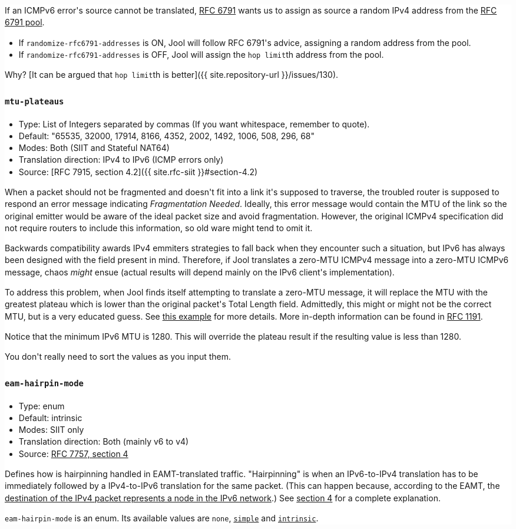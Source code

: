If an ICMPv6 error's source cannot be translated, [RFC 6791](https://tools.ietf.org/html/rfc6791) wants us to assign as source a random IPv4 address from the [RFC 6791 pool](#rfc6791v4-prefix).

- If `randomize-rfc6791-addresses` is ON, Jool will follow RFC 6791's advice, assigning a random address from the pool.
- If `randomize-rfc6791-addresses` is OFF, Jool will assign the `hop limit`th address from the pool.

Why? [It can be argued that `hop limit`th is better]({{ site.repository-url }}/issues/130).

### `mtu-plateaus`

- Type: List of Integers separated by commas (If you want whitespace, remember to quote).
- Default: "65535, 32000, 17914, 8166, 4352, 2002, 1492, 1006, 508, 296, 68"
- Modes: Both (SIIT and Stateful NAT64)
- Translation direction: IPv4 to IPv6 (ICMP errors only)
- Source: [RFC 7915, section 4.2]({{ site.rfc-siit }}#section-4.2)

When a packet should not be fragmented and doesn't fit into a link it's supposed to traverse, the troubled router is supposed to respond an error message indicating _Fragmentation Needed_. Ideally, this error message would contain the MTU of the link so the original emitter would be aware of the ideal packet size and avoid fragmentation. However, the original ICMPv4 specification did not require routers to include this information, so old ware might tend to omit it.

Backwards compatibility awards IPv4 emmiters strategies to fall back when they encounter such a situation, but IPv6 has always been designed with the field present in mind. Therefore, if Jool translates a zero-MTU ICMPv4 message into a zero-MTU ICMPv6 message, chaos *might* ensue (actual results will depend mainly on the IPv6 client's implementation).

To address this problem, when Jool finds itself attempting to translate a zero-MTU message, it will replace the MTU with the greatest plateau which is lower than the original packet's Total Length field. Admittedly, this might or might not be the correct MTU, but is a very educated guess. See [this example](usr-flags-plateaus.html) for more details. More in-depth information can be found in [RFC 1191](http://tools.ietf.org/html/rfc1191).

Notice that the minimum IPv6 MTU is 1280. This will override the plateau result if the resulting value is less than 1280.

You don't really need to sort the values as you input them.

### `eam-hairpin-mode`

- Type: enum
- Default: intrinsic
- Modes: SIIT only
- Translation direction: Both (mainly v6 to v4)
- Source: [RFC 7757, section 4](http://tools.ietf.org/html/rfc7757#section-4)

Defines how is hairpinning handled in EAMT-translated traffic. "Hairpinning" is when an IPv6-to-IPv4 translation has to be immediately followed by a IPv4-to-IPv6 translation for the same packet. (This can happen because, according to the EAMT, the [destination of the IPv4 packet represents a node in the IPv6 network](https://tools.ietf.org/html/rfc7757#appendix-B.1).) See [section 4](https://tools.ietf.org/html/rfc7757#section-4) for a complete explanation.

`eam-hairpin-mode` is an enum. Its available values are `none`, [`simple`](https://tools.ietf.org/html/rfc7757#section-4.2.1) and [`intrinsic`](https://tools.ietf.org/html/rfc7757#section-4.2.2).
